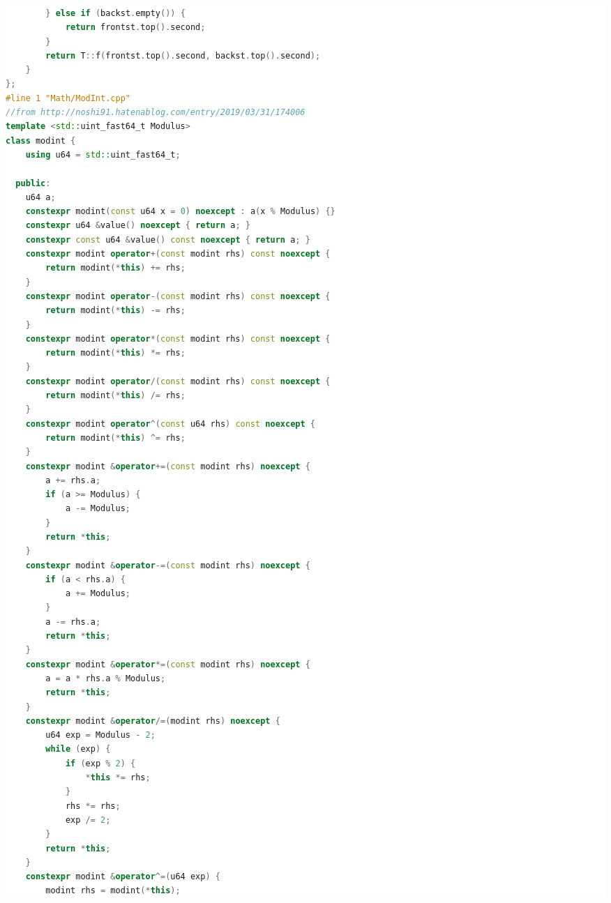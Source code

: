 ```cpp
        } else if (backst.empty()) {
            return frontst.top().second;
        }
        return T::f(frontst.top().second, backst.top().second);
    }
};
#line 1 "Math/ModInt.cpp"
//from http://noshi91.hatenablog.com/entry/2019/03/31/174006
template <std::uint_fast64_t Modulus>
class modint {
    using u64 = std::uint_fast64_t;

  public:
    u64 a;
    constexpr modint(const u64 x = 0) noexcept : a(x % Modulus) {}
    constexpr u64 &value() noexcept { return a; }
    constexpr const u64 &value() const noexcept { return a; }
    constexpr modint operator+(const modint rhs) const noexcept {
        return modint(*this) += rhs;
    }
    constexpr modint operator-(const modint rhs) const noexcept {
        return modint(*this) -= rhs;
    }
    constexpr modint operator*(const modint rhs) const noexcept {
        return modint(*this) *= rhs;
    }
    constexpr modint operator/(const modint rhs) const noexcept {
        return modint(*this) /= rhs;
    }
    constexpr modint operator^(const u64 rhs) const noexcept {
        return modint(*this) ^= rhs;
    }
    constexpr modint &operator+=(const modint rhs) noexcept {
        a += rhs.a;
        if (a >= Modulus) {
            a -= Modulus;
        }
        return *this;
    }
    constexpr modint &operator-=(const modint rhs) noexcept {
        if (a < rhs.a) {
            a += Modulus;
        }
        a -= rhs.a;
        return *this;
    }
    constexpr modint &operator*=(const modint rhs) noexcept {
        a = a * rhs.a % Modulus;
        return *this;
    }
    constexpr modint &operator/=(modint rhs) noexcept {
        u64 exp = Modulus - 2;
        while (exp) {
            if (exp % 2) {
                *this *= rhs;
            }
            rhs *= rhs;
            exp /= 2;
        }
        return *this;
    }
    constexpr modint &operator^=(u64 exp) {
        modint rhs = modint(*this);
```
